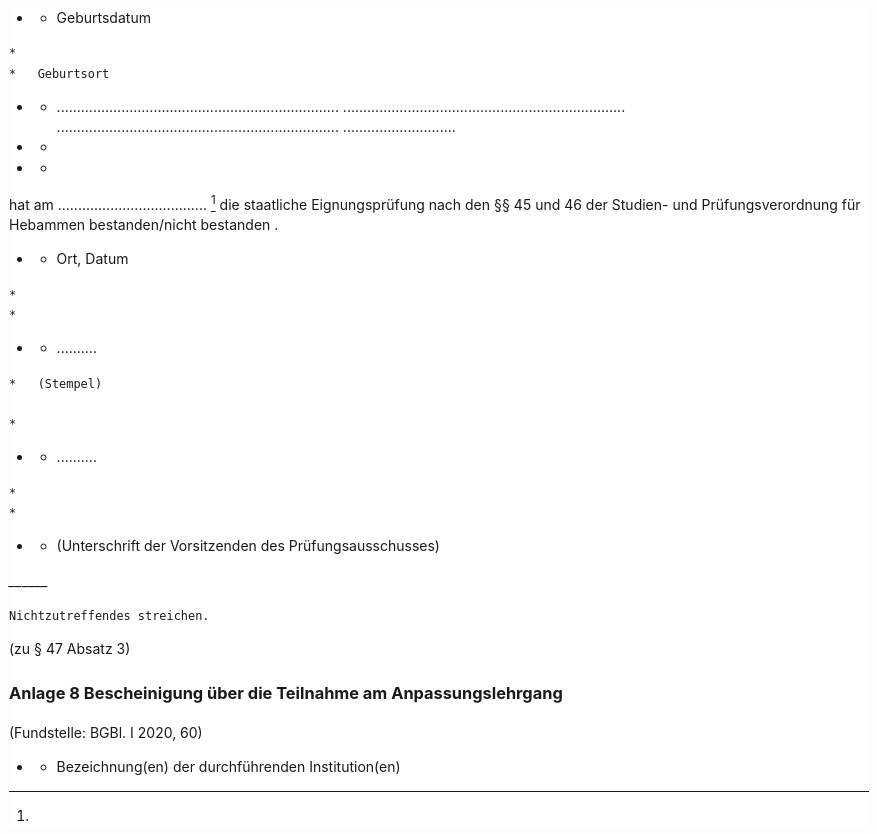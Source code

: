 
*    *   Geburtsdatum


    *
    *   Geburtsort


*    *   ......................................................................
        ......................................................................
        ......................................................................
        ............................


*    *

*    *
   hat am .....................................
[^F810202_03_BJNR003900020BJNE007000000]
        die staatliche Eignungsprüfung nach den §§ 45 und 46 der Studien- und
        Prüfungsverordnung für Hebammen bestanden/nicht bestanden
        .





*    *   Ort, Datum


    *
    *

*    *   ..........

    *   (Stempel)

    *

*    *   ..........

    *
    *

*    *   (Unterschrift der Vorsitzenden des Prüfungsausschusses)



_\_\__\_\_\_\_

    Nichtzutreffendes streichen.
[^F810202_03_BJNR003900020BJNE007000000]: 
(zu § 47 Absatz 3)

### Anlage 8 Bescheinigung über die Teilnahme am Anpassungslehrgang

(Fundstelle: BGBl. I 2020, 60)



*    *   Bezeichnung(en) der durchführenden Institution(en)




[^F810202_01_BJNR003900020]:     Diese Verordnung dient der Umsetzung der Richtlinie 2005/36/EG des